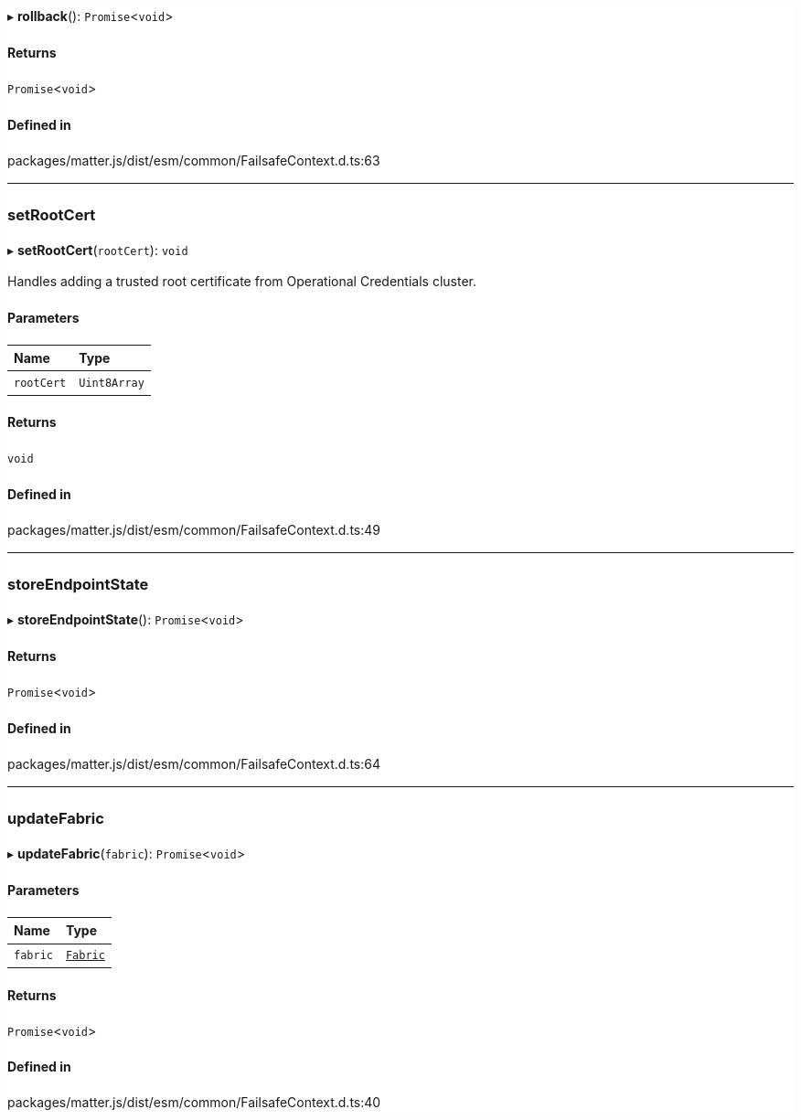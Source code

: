 ▸ **rollback**(): `Promise`\<`void`\>

#### Returns

`Promise`\<`void`\>

#### Defined in

packages/matter.js/dist/esm/common/FailsafeContext.d.ts:63

___

### setRootCert

▸ **setRootCert**(`rootCert`): `void`

Handles adding a trusted root certificate from Operational Credentials cluster.

#### Parameters

| Name | Type |
| :------ | :------ |
| `rootCert` | `Uint8Array` |

#### Returns

`void`

#### Defined in

packages/matter.js/dist/esm/common/FailsafeContext.d.ts:49

___

### storeEndpointState

▸ **storeEndpointState**(): `Promise`\<`void`\>

#### Returns

`Promise`\<`void`\>

#### Defined in

packages/matter.js/dist/esm/common/FailsafeContext.d.ts:64

___

### updateFabric

▸ **updateFabric**(`fabric`): `Promise`\<`void`\>

#### Parameters

| Name | Type |
| :------ | :------ |
| `fabric` | [`Fabric`](exports_fabric.Fabric.md) |

#### Returns

`Promise`\<`void`\>

#### Defined in

packages/matter.js/dist/esm/common/FailsafeContext.d.ts:40
